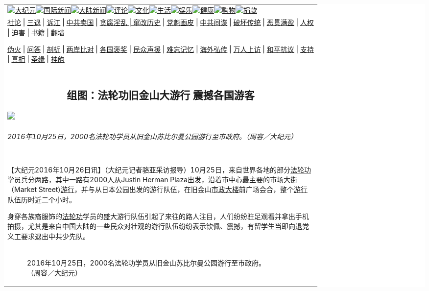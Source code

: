 <a name="1" id="1" target="_blank"></a><span id="1"></span>
<table border="0"><tr><td colspan="2" VALIGN=TOP><a href="https://github.com/asdfgt5/djy/blob/master/gb/nsc413.md#1"><img src="https://raw.githubusercontent.com/asdfgt5/1/master/t/djy/1.jpg" title="大纪元"></a><a href="https://github.com/asdfgt5/djy/blob/master/gb/n24hr.md#1"><img src="https://raw.githubusercontent.com/asdfgt5/1/master/t/djy/3.jpg" title="国际新闻"></a><a href="https://github.com/asdfgt5/djy/blob/master/gb/nsc413.md#1"><img src="https://raw.githubusercontent.com/asdfgt5/1/master/t/djy/4.jpg" title="大陆新闻"></a><a href="https://github.com/asdfgt5/djy/blob/master/gb/news392.md#1"><img src="https://raw.githubusercontent.com/asdfgt5/1/master/t/djy/5.jpg" title="评论"></a><a href="https://github.com/asdfgt5/djy/blob/master/gb/news2007.md#1"><img src="https://raw.githubusercontent.com/asdfgt5/1/master/t/djy/6.jpg" title="文化"></a><a href="https://github.com/asdfgt5/djy/blob/master/gb/news2008.md#1"><img src="https://raw.githubusercontent.com/asdfgt5/1/master/t/djy/7.jpg" title="生活"></a><a href="https://github.com/asdfgt5/djy/blob/master/gb/ncyule.md#1"><img src="https://raw.githubusercontent.com/asdfgt5/1/master/t/djy/8.jpg" title="娱乐"></a><a href="https://github.com/asdfgt5/djy/blob/master/gb/nsc1002.md#1"><img src="https://raw.githubusercontent.com/asdfgt5/1/master/t/djy/9.jpg" title="健康"><a href="https://www.youlucky.com"><img src="https://raw.githubusercontent.com/asdfgt5/1/master/t/djy/10.jpg" title="购物"></a><a href="https://www.supportepoch.org/donation?utm_medium=epochtimes&utm_source=referral&utm_campaign=donate_button_djyhomepage"><img src="https://raw.githubusercontent.com/asdfgt5/1/master/t/djy/12.jpg" title="捐款"></a></td></tr>
<tr><td colspan="2" VALIGN=TOP><a target="_blank" href="https://git.io/fjCRf">社论</a> | <a target="_blank" href="https://github.com/asdfgt5/djy/blob/master/gb/nf5657.md#1">三退</a> | <a target="_blank" href="https://github.com/asdfgt5/djy/blob/master/gb/nf6123.md#1">诉江</a> | <a target="_blank" href="https://github.com/asdfgt5/djy/blob/master/gb/nf1176117.md#1">中共卖国</a> | <a target="_blank" href="https://github.com/asdfgt5/djy/blob/master/gb/nf5773.md#1">贪腐淫乱 | <a target="_blank" href="https://github.com/asdfgt5/djy/blob/master/gb/nf1176115.md#1">窜改历史</a> | <a target="_blank" href="https://github.com/asdfgt5/djy/blob/master/gb/nf1176107.md#1">党魁画皮</a> | <a target="_blank" href="https://github.com/asdfgt5/djy/blob/master/gb/nf1320400.md#1">中共间谍</a> | <a target="_blank" href="https://github.com/asdfgt5/djy/blob/master/gb/nf1176114.md#1">破坏传统</a> | <a target="_blank" href="https://github.com/asdfgt5/djy/blob/master/gb/nf5287.md#1">恶贯满盈</a> | <a target="_blank" href="https://github.com/asdfgt5/djy/blob/master/gb/ncid278.md#1">人权</a> | <a target="_blank" href="https://github.com/asdfgt5/djy/blob/master/gb/nf1176111.md#1">迫害</a> | <a target="_blank" href="https://github.com/asdfgt5/djy/blob/master/gb/nf1235328.md#1">书籍</a> | <a target="_blank" href="https://github.com/asdfgt5/fq/blob/master/README.md?zsrh#1">翻墙</a></p><p><a target="_blank" href="https://github.com/asdfgt5/djy/blob/master/gb/nf5562.md#1">伪火</a> | <a target="_blank" href="https://github.com/asdfgt5/djy/blob/master/gb/nf4378.md#1">问答</a> | <a target="_blank" href="https://github.com/asdfgt5/djy/blob/master/gb/nf5792.md#1">剖析</a> | <a target="_blank" href="https://github.com/asdfgt5/djy/blob/master/gb/nf5735.md#1">两岸比对</a> | <a target="_blank" href="https://github.com/asdfgt5/djy/blob/master/gb/nf6119.md#1">各国褒奖</a> | <a target="_blank" href="https://github.com/asdfgt5/djy/blob/master/gb/nf6120.md#1">民众声援</a> | <a target="_blank" href="https://github.com/asdfgt5/djy/blob/master/gb/nf1188594.md#1">难忘记忆</a> | <a target="_blank" href="https://github.com/asdfgt5/djy/blob/master/gb/nf3180.md#1">海外弘传</a> | <a target="_blank" href="https://github.com/asdfgt5/djy/blob/master/gb/nf5410.md#1">万人上访</a> | <a target="_blank" href="https://github.com/asdfgt5/ntdtv/blob/master/gb/prog1530_1.md#1">和平抗议</a> | <a target="_blank" href="https://github.com/asdfgt5/djy/blob/master/gb/nf4386.md#1">支持</a> | <a target="_blank" href="https://github.com/asdfgt5/djy/blob/master/gb/nf4389.md#1">真相</a> | <a target="_blank" href="https://github.com/asdfgt5/djy/blob/master/gb/nf5790.md#1">圣缘</a> | <a target="_blank" href="https://github.com/asdfgt5/djy/blob/master/gb/nf4786.md#1">神韵</a></td></tr>
<tr><td VALIGN=TOP width="626"><h2 align=center>组图：法轮功旧金山大游行 震撼各国游客</h2>
<img src="http://i.epochtimes.com/assets/uploads/2016/10/1610251700251749-600x400.jpg" />
<h6>2016年10月25日，2000名法轮功学员从旧金山苏比尔曼公园游行至市政府。（周容／大纪元）
</h6>
<hr>
<p>【大纪元2016年10月26日讯】（大纪元记者骆亚采访报导）10月25日，来自世界各地的部分<a href="https://github.com/asdfgt5/djy/blob/master/gb/tag/%E6%B3%95%E8%BD%AE%E5%8A%9F.md">法轮功</a>学员兵分两路，其中一路有2000人从Justin Herman Plaza出发，沿着市中心最主要的市场大街（Market Street)<a href="https://github.com/asdfgt5/djy/blob/master/gb/tag/%E6%B8%B8%E8%A1%8C.md">游行</a>，并与从日本公园出发的游行队伍，在旧金山<a href="https://github.com/asdfgt5/djy/blob/master/gb/tag/%E5%B8%82%E6%94%BF%E5%A4%A7%E6%A5%BC.md">市政大楼</a>前广场会合，整个<a href="https://github.com/asdfgt5/djy/blob/master/gb/tag/%E6%B8%B8%E8%A1%8C.md">游行</a>队伍历时近二个小时。</p>
<p>身穿各族裔服饰的<a href="https://github.com/asdfgt5/djy/blob/master/gb/tag/%E6%B3%95%E8%BD%AE%E5%8A%9F.md">法轮功</a>学员的盛大游行队伍引起了来往的路人注目，人们纷纷驻足观看并拿出手机拍摄，尤其是来自中国大陆的一些民众对壮观的游行队伍纷纷表示钦佩、震撼，有留学生当即向退党义工要求退出中共少先队。</p>
<figure id="attachment_8430824" style="width: 502px" class="wp-caption aligncenter"><a href="http://i.epochtimes.com/assets/uploads/2016/10/1610251700451749.jpg"><img class=" wp-image-8430824" title="" src="http://i.epochtimes.com/assets/uploads/2016/10/1610251700451749-600x419.jpg" alt="" width="502" b="350" /></a><figcaption class="wp-caption-text">2016年10月25日，2000名法轮功学员从旧金山苏比尔曼公园游行至市政府。（周容／大纪元）</figcaption></figure>